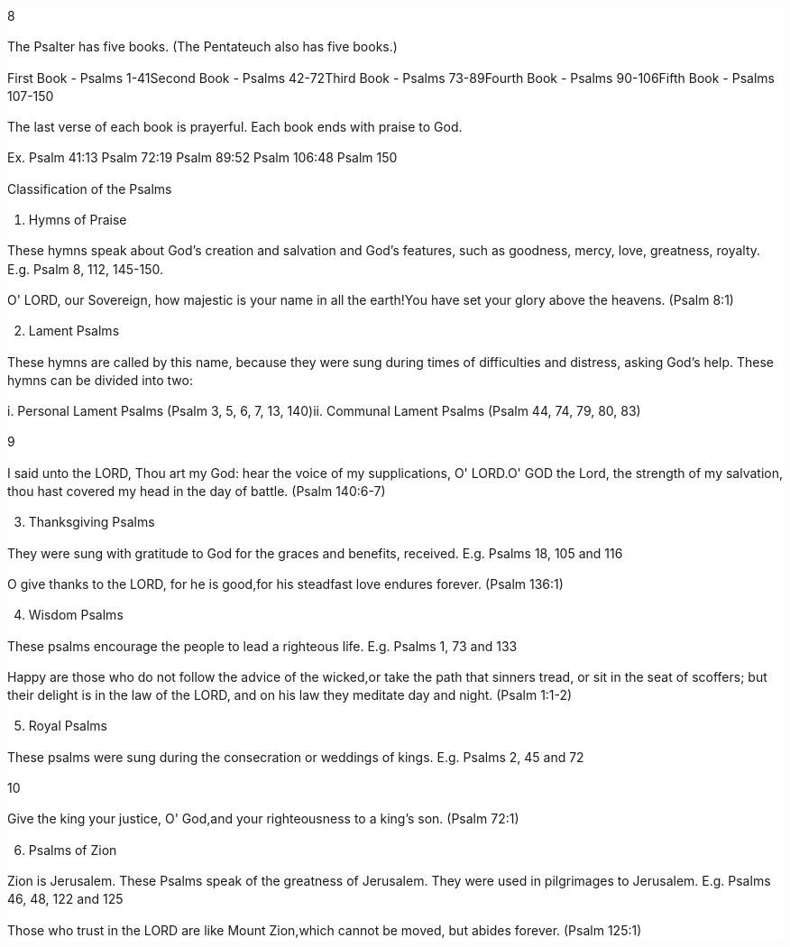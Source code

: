8

The Psalter has five books. (The Pentateuch also has five books.)

First Book - Psalms 1-41Second Book - Psalms 42-72Third Book - Psalms 73-89Fourth Book - Psalms 90-106Fifth Book - Psalms 107-150

The last verse of each book is prayerful. Each book ends with praise to God.

Ex. Psalm 41:13 Psalm 72:19 Psalm 89:52 Psalm 106:48 Psalm 150

Classification of the Psalms

1. Hymns of Praise

These hymns speak about God’s creation and salvation and God’s features, such as goodness, mercy, love, greatness, royalty. E.g. Psalm 8, 112, 145-150.

O' LORD, our Sovereign, how majestic is your name in all the earth!You have set your glory above the heavens. (Psalm 8:1)

2. Lament Psalms

These hymns are called by this name, because they were sung during times of difficulties and distress, asking God’s help. These hymns can be divided into two:

i. Personal Lament Psalms (Psalm 3, 5, 6, 7, 13, 140)ii. Communal Lament Psalms (Psalm 44, 74, 79, 80, 83)

9

I said unto the LORD, Thou art my God: hear the voice of my supplications, O' LORD.O' GOD the Lord, the strength of my salvation, thou hast covered my head in the day of battle. (Psalm 140:6-7)

3. Thanksgiving Psalms

They were sung with gratitude to God for the graces and benefits, received. E.g. Psalms 18, 105 and 116

O give thanks to the LORD, for he is good,for his steadfast love endures forever. (Psalm 136:1)

4. Wisdom Psalms

These psalms encourage the people to lead a righteous life. E.g. Psalms 1, 73 and 133

Happy are those who do not follow the advice of the wicked,or take the path that sinners tread, or sit in the seat of scoffers; but their delight is in the law of the LORD, and on his law they meditate day and night. (Psalm 1:1-2)

5. Royal Psalms

These psalms were sung during the consecration or weddings of kings. E.g. Psalms 2, 45 and 72

10

Give the king your justice, O' God,and your righteousness to a king’s son. (Psalm 72:1)

6. Psalms of Zion

Zion is Jerusalem. These Psalms speak of the greatness of Jerusalem. They were used in pilgrimages to Jerusalem. E.g. Psalms 46, 48, 122 and 125

Those who trust in the LORD are like Mount Zion,which cannot be moved, but abides forever. (Psalm 125:1)
